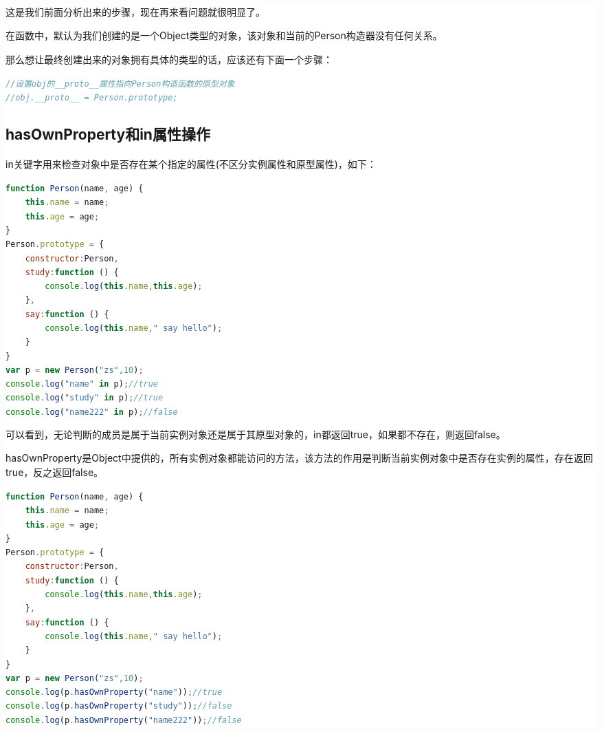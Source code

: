 这是我们前面分析出来的步骤，现在再来看问题就很明显了。

在函数中，默认为我们创建的是一个Object类型的对象，该对象和当前的Person构造器没有任何关系。

那么想让最终创建出来的对象拥有具体的类型的话，应该还有下面一个步骤：

```javascript
//设置obj的__proto__属性指向Person构造函数的原型对象
//obj.__proto__ = Person.prototype;
```



## hasOwnProperty和in属性操作

in关键字用来检查对象中是否存在某个指定的属性(不区分实例属性和原型属性)，如下：

```javascript
function Person(name, age) {
    this.name = name;
    this.age = age;
}
Person.prototype = {
    constructor:Person,
    study:function () {
        console.log(this.name,this.age);
    },
    say:function () {
        console.log(this.name," say hello");
    }
}
var p = new Person("zs",10);
console.log("name" in p);//true
console.log("study" in p);//true
console.log("name222" in p);//false
```

可以看到，无论判断的成员是属于当前实例对象还是属于其原型对象的，in都返回true，如果都不存在，则返回false。

hasOwnProperty是Object中提供的，所有实例对象都能访问的方法，该方法的作用是判断当前实例对象中是否存在实例的属性，存在返回true，反之返回false。

```javascript
function Person(name, age) {
    this.name = name;
    this.age = age;
}
Person.prototype = {
    constructor:Person,
    study:function () {
        console.log(this.name,this.age);
    },
    say:function () {
        console.log(this.name," say hello");
    }
}
var p = new Person("zs",10);
console.log(p.hasOwnProperty("name"));//true
console.log(p.hasOwnProperty("study"));//false
console.log(p.hasOwnProperty("name222"));//false
```
